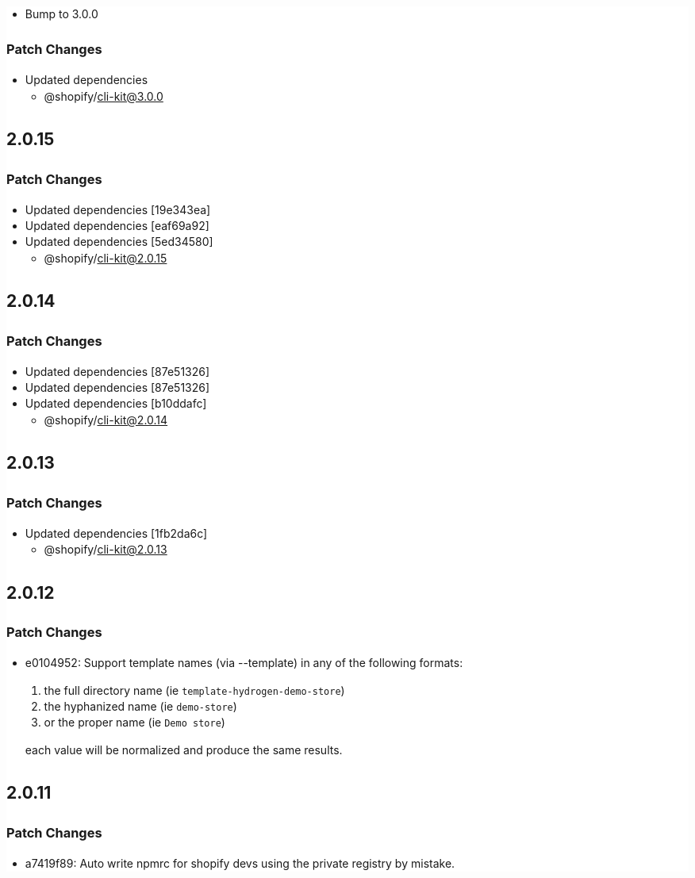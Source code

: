 - Bump to 3.0.0

### Patch Changes

- Updated dependencies
  - @shopify/cli-kit@3.0.0

## 2.0.15

### Patch Changes

- Updated dependencies [19e343ea]
- Updated dependencies [eaf69a92]
- Updated dependencies [5ed34580]
  - @shopify/cli-kit@2.0.15

## 2.0.14

### Patch Changes

- Updated dependencies [87e51326]
- Updated dependencies [87e51326]
- Updated dependencies [b10ddafc]
  - @shopify/cli-kit@2.0.14

## 2.0.13

### Patch Changes

- Updated dependencies [1fb2da6c]
  - @shopify/cli-kit@2.0.13

## 2.0.12

### Patch Changes

- e0104952: Support template names (via --template) in any of the following formats:

  1. the full directory name (ie `template-hydrogen-demo-store`)
  2. the hyphanized name (ie `demo-store`)
  3. or the proper name (ie `Demo store`)

  each value will be normalized and produce the same results.

## 2.0.11

### Patch Changes

- a7419f89: Auto write npmrc for shopify devs using the private registry by mistake.
